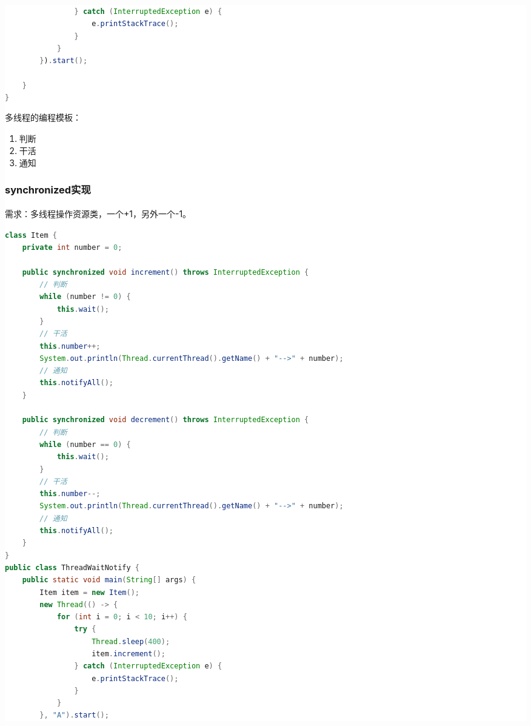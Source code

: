 ```java
                } catch (InterruptedException e) {
                    e.printStackTrace();
                }
            }
        }).start();

    }
}

```



多线程的编程模板：

1. 判断
2. 干活
3. 通知



### synchronized实现

需求：多线程操作资源类，一个+1，另外一个-1。

```java
class Item {
    private int number = 0;

    public synchronized void increment() throws InterruptedException {
        // 判断
        while (number != 0) {
            this.wait();
        }
        // 干活
        this.number++;
        System.out.println(Thread.currentThread().getName() + "-->" + number);
        // 通知
        this.notifyAll();
    }

    public synchronized void decrement() throws InterruptedException {
        // 判断
        while (number == 0) {
            this.wait();
        }
        // 干活
        this.number--;
        System.out.println(Thread.currentThread().getName() + "-->" + number);
        // 通知
        this.notifyAll();
    }
}
public class ThreadWaitNotify {
    public static void main(String[] args) {
        Item item = new Item();
        new Thread(() -> {
            for (int i = 0; i < 10; i++) {
                try {
                    Thread.sleep(400);
                    item.increment();
                } catch (InterruptedException e) {
                    e.printStackTrace();
                }
            }
        }, "A").start();
```